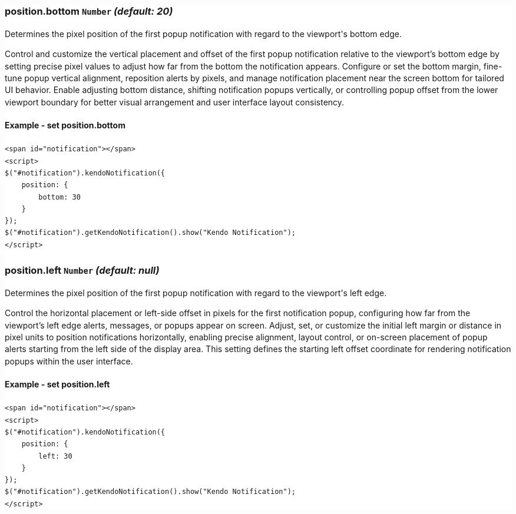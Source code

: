 ### position.bottom `Number` *(default: 20)*

Determines the pixel position of the first popup notification with regard to the viewport's bottom edge.


<div class="meta-api-description">
Control and customize the vertical placement and offset of the first popup notification relative to the viewport’s bottom edge by setting precise pixel values to adjust how far from the bottom the notification appears. Configure or set the bottom margin, fine-tune popup vertical alignment, reposition alerts by pixels, and manage notification placement near the screen bottom for tailored UI behavior. Enable adjusting bottom distance, shifting notification popups vertically, or controlling popup offset from the lower viewport boundary for better visual arrangement and user interface layout consistency.
</div>

#### Example - set position.bottom

    <span id="notification"></span>
    <script>
    $("#notification").kendoNotification({
        position: {
            bottom: 30
        }
    });
	$("#notification").getKendoNotification().show("Kendo Notification");
    </script>

### position.left `Number` *(default: null)*

Determines the pixel position of the first popup notification with regard to the viewport's left edge.


<div class="meta-api-description">
Control the horizontal placement or left-side offset in pixels for the first notification popup, configuring how far from the viewport’s left edge alerts, messages, or popups appear on screen. Adjust, set, or customize the initial left margin or distance in pixel units to position notifications horizontally, enabling precise alignment, layout control, or on-screen placement of popup alerts starting from the left side of the display area. This setting defines the starting left offset coordinate for rendering notification popups within the user interface.
</div>

#### Example - set position.left

    <span id="notification"></span>
    <script>
    $("#notification").kendoNotification({
        position: {
            left: 30
        }
    });
	$("#notification").getKendoNotification().show("Kendo Notification");
    </script>
